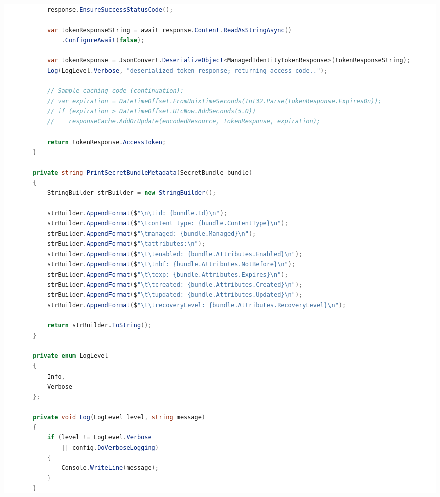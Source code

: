 ```C#
            response.EnsureSuccessStatusCode();

            var tokenResponseString = await response.Content.ReadAsStringAsync()
                .ConfigureAwait(false);

            var tokenResponse = JsonConvert.DeserializeObject<ManagedIdentityTokenResponse>(tokenResponseString);
            Log(LogLevel.Verbose, "deserialized token response; returning access code..");

            // Sample caching code (continuation):
            // var expiration = DateTimeOffset.FromUnixTimeSeconds(Int32.Parse(tokenResponse.ExpiresOn));
            // if (expiration > DateTimeOffset.UtcNow.AddSeconds(5.0))
            //    responseCache.AddOrUpdate(encodedResource, tokenResponse, expiration);

            return tokenResponse.AccessToken;
        }

        private string PrintSecretBundleMetadata(SecretBundle bundle)
        {
            StringBuilder strBuilder = new StringBuilder();

            strBuilder.AppendFormat($"\n\tid: {bundle.Id}\n");
            strBuilder.AppendFormat($"\tcontent type: {bundle.ContentType}\n");
            strBuilder.AppendFormat($"\tmanaged: {bundle.Managed}\n");
            strBuilder.AppendFormat($"\tattributes:\n");
            strBuilder.AppendFormat($"\t\tenabled: {bundle.Attributes.Enabled}\n");
            strBuilder.AppendFormat($"\t\tnbf: {bundle.Attributes.NotBefore}\n");
            strBuilder.AppendFormat($"\t\texp: {bundle.Attributes.Expires}\n");
            strBuilder.AppendFormat($"\t\tcreated: {bundle.Attributes.Created}\n");
            strBuilder.AppendFormat($"\t\tupdated: {bundle.Attributes.Updated}\n");
            strBuilder.AppendFormat($"\t\trecoveryLevel: {bundle.Attributes.RecoveryLevel}\n");

            return strBuilder.ToString();
        }

        private enum LogLevel
        {
            Info,
            Verbose
        };

        private void Log(LogLevel level, string message)
        {
            if (level != LogLevel.Verbose
                || config.DoVerboseLogging)
            {
                Console.WriteLine(message);
            }
        }

```
